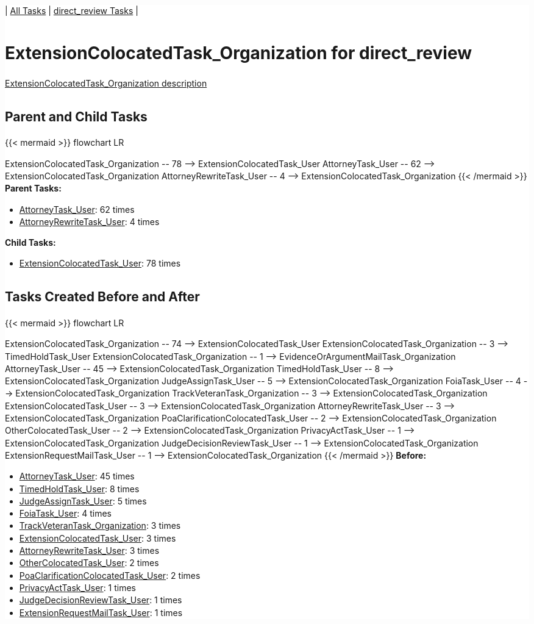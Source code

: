 ---
---

| [All Tasks](../alltasks.md) | [direct_review Tasks](tasklist.md) |

# ExtensionColocatedTask_Organization for direct_review

[ExtensionColocatedTask_Organization description](../task_descr/ExtensionColocatedTask_Organization.md)

## Parent and Child Tasks

{{< mermaid >}}
flowchart LR

ExtensionColocatedTask_Organization -- 78 --> ExtensionColocatedTask_User
AttorneyTask_User -- 62 --> ExtensionColocatedTask_Organization
AttorneyRewriteTask_User -- 4 --> ExtensionColocatedTask_Organization
{{< /mermaid >}}
**Parent Tasks:**

   * [AttorneyTask_User](AttorneyTask_User.md): 62 times
   * [AttorneyRewriteTask_User](AttorneyRewriteTask_User.md): 4 times

**Child Tasks:**

   * [ExtensionColocatedTask_User](ExtensionColocatedTask_User.md): 78 times

## Tasks Created Before and After

{{< mermaid >}}
flowchart LR

ExtensionColocatedTask_Organization -- 74 --> ExtensionColocatedTask_User
ExtensionColocatedTask_Organization -- 3 --> TimedHoldTask_User
ExtensionColocatedTask_Organization -- 1 --> EvidenceOrArgumentMailTask_Organization
AttorneyTask_User -- 45 --> ExtensionColocatedTask_Organization
TimedHoldTask_User -- 8 --> ExtensionColocatedTask_Organization
JudgeAssignTask_User -- 5 --> ExtensionColocatedTask_Organization
FoiaTask_User -- 4 --> ExtensionColocatedTask_Organization
TrackVeteranTask_Organization -- 3 --> ExtensionColocatedTask_Organization
ExtensionColocatedTask_User -- 3 --> ExtensionColocatedTask_Organization
AttorneyRewriteTask_User -- 3 --> ExtensionColocatedTask_Organization
PoaClarificationColocatedTask_User -- 2 --> ExtensionColocatedTask_Organization
OtherColocatedTask_User -- 2 --> ExtensionColocatedTask_Organization
PrivacyActTask_User -- 1 --> ExtensionColocatedTask_Organization
JudgeDecisionReviewTask_User -- 1 --> ExtensionColocatedTask_Organization
ExtensionRequestMailTask_User -- 1 --> ExtensionColocatedTask_Organization
{{< /mermaid >}}
**Before:**

   * [AttorneyTask_User](AttorneyTask_User.md): 45 times
   * [TimedHoldTask_User](TimedHoldTask_User.md): 8 times
   * [JudgeAssignTask_User](JudgeAssignTask_User.md): 5 times
   * [FoiaTask_User](FoiaTask_User.md): 4 times
   * [TrackVeteranTask_Organization](TrackVeteranTask_Organization.md): 3 times
   * [ExtensionColocatedTask_User](ExtensionColocatedTask_User.md): 3 times
   * [AttorneyRewriteTask_User](AttorneyRewriteTask_User.md): 3 times
   * [OtherColocatedTask_User](OtherColocatedTask_User.md): 2 times
   * [PoaClarificationColocatedTask_User](PoaClarificationColocatedTask_User.md): 2 times
   * [PrivacyActTask_User](PrivacyActTask_User.md): 1 times
   * [JudgeDecisionReviewTask_User](JudgeDecisionReviewTask_User.md): 1 times
   * [ExtensionRequestMailTask_User](ExtensionRequestMailTask_User.md): 1 times
